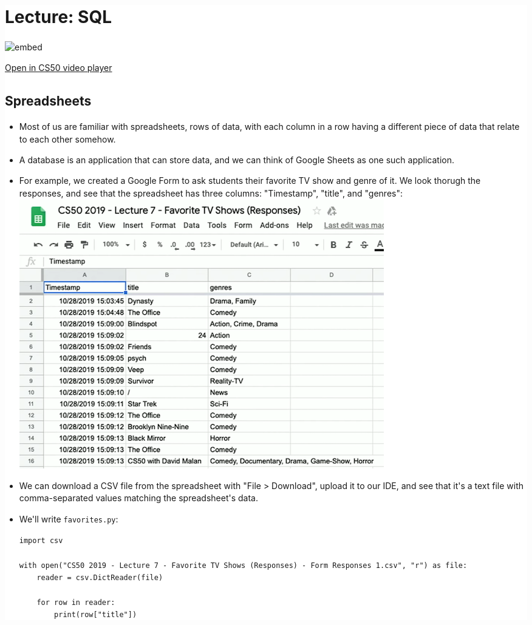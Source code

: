 # Lecture: SQL

![embed](https://www.youtube.com/embed/u5pDdEKnbKA)

[Open in CS50 video player](https://video.cs50.io/u5pDdEKnbKA?screen=-nHi1mI60oI)

## Spreadsheets

*   Most of us are familiar with spreadsheets, rows of data, with each column in a row having a different piece of data that relate to each other somehow.
*   A database is an application that can store data, and we can think of Google Sheets as one such application.
*   For example, we created a Google Form to ask students their favorite TV show and genre of it. We look thorugh the responses, and see that the spreadsheet has three columns: "Timestamp", "title", and "genres":  
    ![image of Google Sheets spreadsheet with row 1 having cells "Timestamp", "title", and "genres", with row 2 having cells "10/28/2019 15:03:45", "Dynasty", "Drama, Family", and so on](spreadsheet.png)
*   We can download a CSV file from the spreadsheet with "File > Download", upload it to our IDE, and see that it's a text file with comma-separated values matching the spreadsheet's data.
*   We'll write `favorites.py`:

        import csv
        
        with open("CS50 2019 - Lecture 7 - Favorite TV Shows (Responses) - Form Responses 1.csv", "r") as file:
            reader = csv.DictReader(file)
            
            for row in reader:
                print(row["title"])
